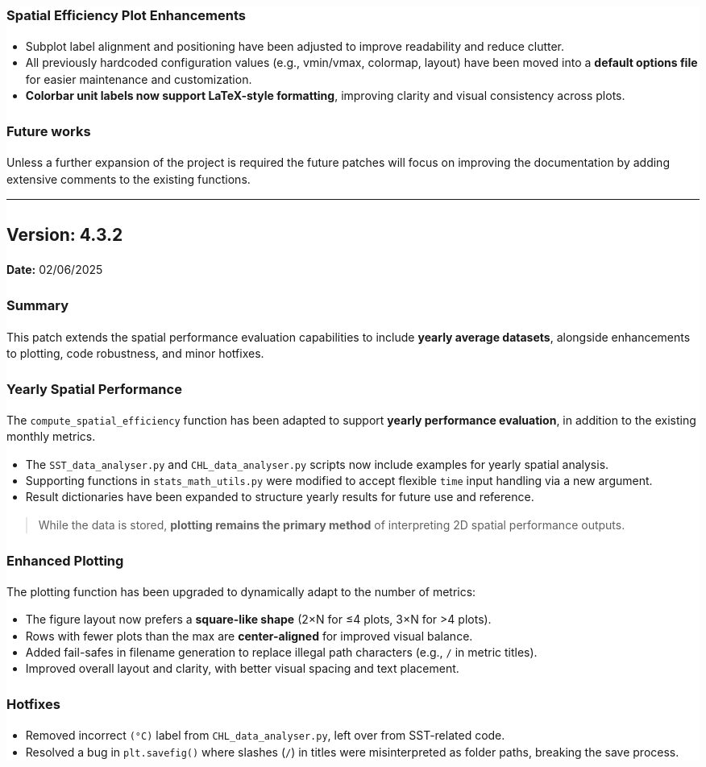### Spatial Efficiency Plot Enhancements

- Subplot label alignment and positioning have been adjusted to improve readability and reduce clutter.
- All previously hardcoded configuration values (e.g., vmin/vmax, colormap, layout) have been moved into a **default options file** for easier maintenance and customization.
- **Colorbar unit labels now support LaTeX-style formatting**, improving clarity and visual consistency across plots.

### Future works

Unless a further expansion of the project is required the future patches will focus on improving the documentation by adding extensive comments to the existing functions.

--------------------------------------------------------------------------------------

## **Version:** 4.3.2
**Date:** 02/06/2025

### Summary

This patch extends the spatial performance evaluation capabilities to include **yearly average datasets**, alongside enhancements to plotting, code robustness, and minor hotfixes.

### Yearly Spatial Performance

The `compute_spatial_efficiency` function has been adapted to support **yearly performance evaluation**, in addition to the existing monthly metrics.

- The `SST_data_analyser.py` and `CHL_data_analyser.py` scripts now include examples for yearly spatial analysis.
- Supporting functions in `stats_math_utils.py` were modified to accept flexible `time` input handling via a new argument.
- Result dictionaries have been expanded to structure yearly results for future use and reference.
> While the data is stored, **plotting remains the primary method** of interpreting 2D spatial performance outputs.

### Enhanced Plotting

The plotting function has been upgraded to dynamically adapt to the number of metrics:

- The figure layout now prefers a **square-like shape** (2×N for ≤4 plots, 3×N for >4 plots).
- Rows with fewer plots than the max are **center-aligned** for improved visual balance.
- Added fail-safes in filename generation to replace illegal path characters (e.g., `/` in metric titles).
- Improved overall layout and clarity, with better visual spacing and text placement.

### Hotfixes

- Removed incorrect `(°C)` label from `CHL_data_analyser.py`, left over from SST-related code.
- Resolved a bug in `plt.savefig()` where slashes (`/`) in titles were misinterpreted as folder paths, breaking the save process.
